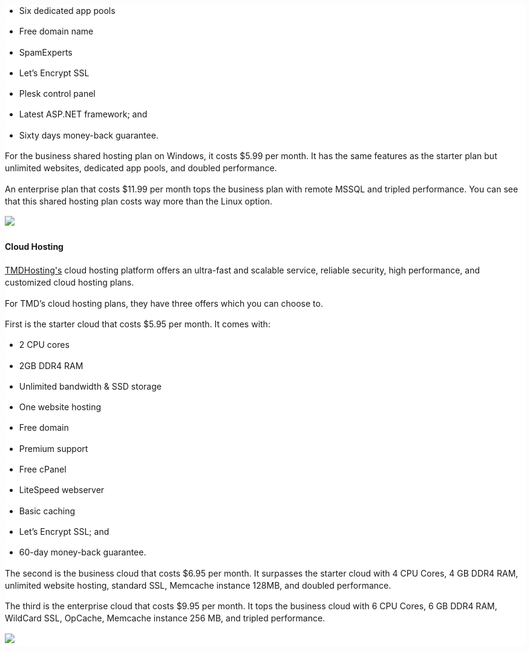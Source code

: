 - Six dedicated app pools

- Free domain name

- SpamExperts

- Let’s Encrypt SSL

- Plesk control panel

- Latest ASP.NET framework; and

- Sixty days money-back guarantee.

For the business shared hosting plan on Windows, it costs $5.99 per month. It has the same features as the starter plan but unlimited websites, dedicated app pools, and doubled performance.

An enterprise plan that costs $11.99 per month tops the business plan with remote MSSQL and tripled performance. You can see that this shared hosting plan costs way more than the Linux option.

![](https://lh3.googleusercontent.com/WPEiYpeEx_hR-T3Kg8VRp5ZYa29GqbGDlsD-npYV1xkdJO666Uq5xvyzp4yFKrrDqqp8aAKIaKLw9jJYc-eIFkUqQcbQBX_7N96-CIR6YmDBSM-HrxSxJq_bl-5PrpJRz7hYv6wiS1K0E9VDaXHhqTU)

#### Cloud Hosting

[TMDHosting's](https://serp.ly/tmdhosting) cloud hosting platform offers an ultra-fast and scalable service, reliable security, high performance, and customized cloud hosting plans.

For TMD’s cloud hosting plans, they have three offers which you can choose to.

First is the starter cloud that costs $5.95 per month. It comes with:

- 2 CPU cores

- 2GB DDR4 RAM

- Unlimited bandwidth & SSD storage

- One website hosting

- Free domain

- Premium support

- Free cPanel

- LiteSpeed webserver

- Basic caching

- Let’s Encrypt SSL; and

- 60-day money-back guarantee.

The second is the business cloud that costs $6.95 per month. It surpasses the starter cloud with 4 CPU Cores, 4 GB DDR4 RAM, unlimited website hosting, standard SSL, Memcache instance 128MB, and doubled performance.

The third is the enterprise cloud that costs $9.95 per month. It tops the business cloud with 6 CPU Cores, 6 GB DDR4 RAM, WildCard SSL, OpCache, Memcache instance 256 MB, and tripled performance.

![](https://lh4.googleusercontent.com/lXtlRQpnNne7Ncy2DhRP0-DVlgxlSBZ7uJN3Je7XC6OBZGTV8vPuqpurXekrPfc6YbwanorR2C2o73ZMJycmAbV7MHal8GrHIa7NwsgEwkJgir7RyQEi2W1AeeBzYCIWDu_uoPtHLTYRVfUKXCHpJJ0)

